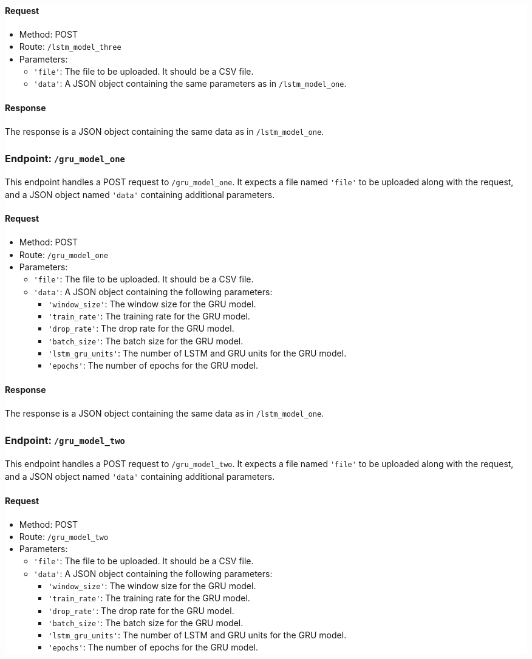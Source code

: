 #### Request

- Method: POST
- Route: `/lstm_model_three`
- Parameters:
  - `'file'`: The file to be uploaded. It should be a CSV file.
  - `'data'`: A JSON object containing the same parameters as in `/lstm_model_one`.

#### Response

The response is a JSON object containing the same data as in `/lstm_model_one`.

### Endpoint: `/gru_model_one`

This endpoint handles a POST request to `/gru_model_one`. It expects a file named `'file'` to be uploaded along with the request, and a JSON object named `'data'` containing additional parameters.

#### Request

- Method: POST
- Route: `/gru_model_one`
- Parameters:
  - `'file'`: The file to be uploaded. It should be a CSV file.
  - `'data'`: A JSON object containing the following parameters:
    - `'window_size'`: The window size for the GRU model.
    - `'train_rate'`: The training rate for the GRU model.
    - `'drop_rate'`: The drop rate for the GRU model.
    - `'batch_size'`: The batch size for the GRU model.
    - `'lstm_gru_units'`: The number of LSTM and GRU units for the GRU model.
    - `'epochs'`: The number of epochs for the GRU model.

#### Response

The response is a JSON object containing the same data as in `/lstm_model_one`.

### Endpoint: `/gru_model_two`

This endpoint handles a POST request to `/gru_model_two`. It expects a file named `'file'` to be uploaded along with the request, and a JSON object named `'data'` containing additional parameters.

#### Request

- Method: POST
- Route: `/gru_model_two`
- Parameters:
  - `'file'`: The file to be uploaded. It should be a CSV file.
  - `'data'`: A JSON object containing the following parameters:
    - `'window_size'`: The window size for the GRU model.
    - `'train_rate'`: The training rate for the GRU model.
    - `'drop_rate'`: The drop rate for the GRU model.
    - `'batch_size'`: The batch size for the GRU model.
    - `'lstm_gru_units'`: The number of LSTM and GRU units for the GRU model.
    - `'epochs'`: The number of epochs for the GRU model.
